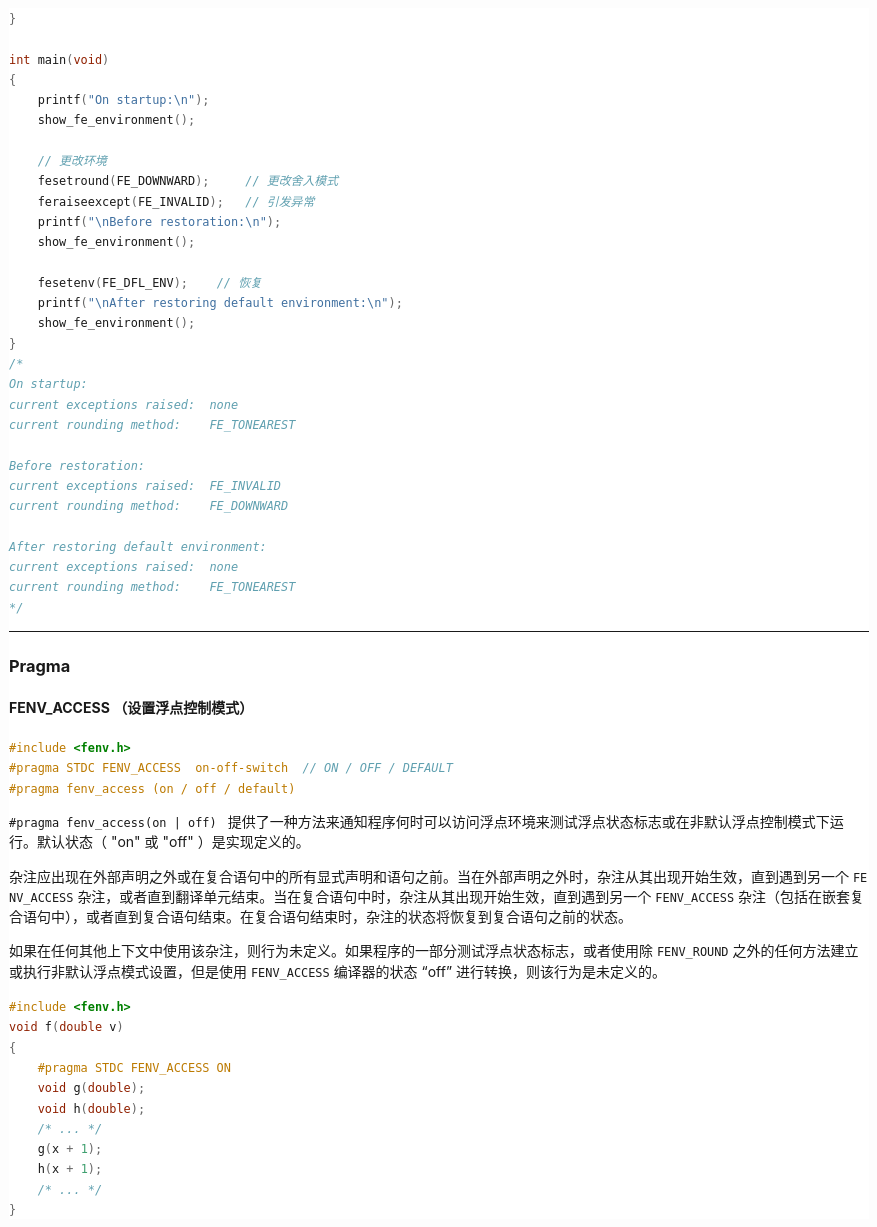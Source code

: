 ```c
} 
 
int main(void)
{
    printf("On startup:\n");
    show_fe_environment();
 
    // 更改环境
    fesetround(FE_DOWNWARD);     // 更改舍入模式
    feraiseexcept(FE_INVALID);   // 引发异常
    printf("\nBefore restoration:\n");
    show_fe_environment();
 
    fesetenv(FE_DFL_ENV);    // 恢复
    printf("\nAfter restoring default environment:\n");
    show_fe_environment();
}
/*
On startup:
current exceptions raised:  none
current rounding method:    FE_TONEAREST
 
Before restoration:
current exceptions raised:  FE_INVALID
current rounding method:    FE_DOWNWARD
 
After restoring default environment:
current exceptions raised:  none
current rounding method:    FE_TONEAREST
*/
```

---
### Pragma

#### FENV_ACCESS （设置浮点控制模式）

```c
#include <fenv.h>
#pragma STDC FENV_ACCESS  on-off-switch  // ON / OFF / DEFAULT
#pragma fenv_access (on / off / default) 
```

`#pragma fenv_access(on | off) ` 提供了一种方法来通知程序何时可以访问浮点环境来测试浮点状态标志或在非默认浮点控制模式下运行。默认状态（ "on" 或 "off" ）是实现定义的。

杂注应出现在外部声明之外或在复合语句中的所有显式声明和语句之前。当在外部声明之外时，杂注从其出现开始生效，直到遇到另一个 `FENV_ACCESS` 杂注，或者直到翻译单元结束。当在复合语句中时，杂注从其出现开始生效，直到遇到另一个 `FENV_ACCESS` 杂注（包括在嵌套复合语句中），或者直到复合语句结束。在复合语句结束时，杂注的状态将恢复到复合语句之前的状态。

如果在任何其他上下文中使用该杂注，则行为未定义。如果程序的一部分测试浮点状态标志，或者使用除 `FENV_ROUND` 之外的任何方法建立或执行非默认浮点模式设置，但是使用 `FENV_ACCESS` 编译器的状态 “off” 进行转换，则该行为是未定义的。

```c
#include <fenv.h>
void f(double v)
{
    #pragma STDC FENV_ACCESS ON
    void g(double);
    void h(double);
    /* ... */
    g(x + 1);
    h(x + 1);
    /* ... */
}
```
